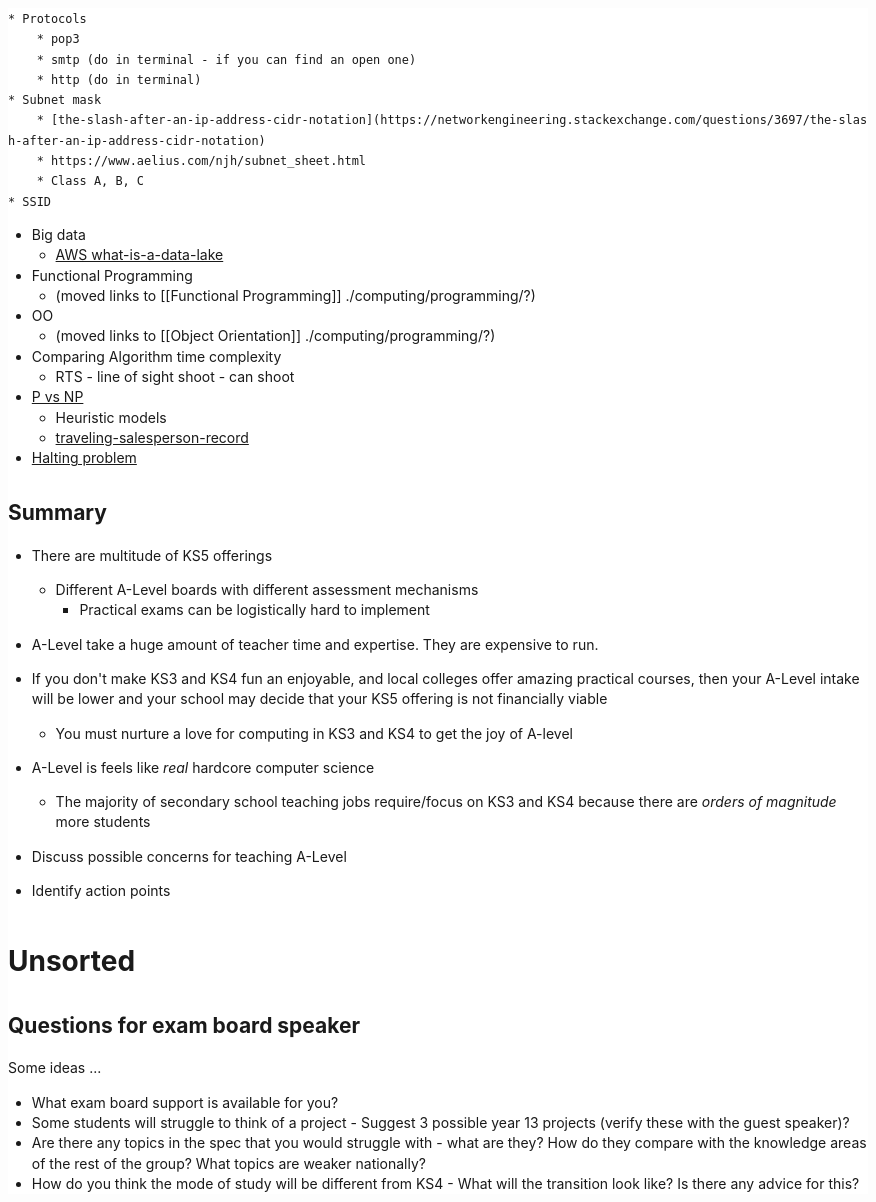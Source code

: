     * Protocols
        * pop3
        * smtp (do in terminal - if you can find an open one)
        * http (do in terminal)
    * Subnet mask
        * [the-slash-after-an-ip-address-cidr-notation](https://networkengineering.stackexchange.com/questions/3697/the-slash-after-an-ip-address-cidr-notation)
        * https://www.aelius.com/njh/subnet_sheet.html
        * Class A, B, C
    * SSID
* Big data
    * [AWS what-is-a-data-lake](https://aws.amazon.com/big-data/datalakes-and-analytics/what-is-a-data-lake/)
* Functional Programming
    * (moved links to [[Functional Programming]] ./computing/programming/?)
* OO
    * (moved links to [[Object Orientation]] ./computing/programming/?)
* Comparing Algorithm time complexity
    * RTS - line of sight shoot - can shoot
* [P vs NP](https://www.youtube.com/watch?v=YX40hbAHx3s)
    * Heuristic models
    * [traveling-salesperson-record](https://www.quantamagazine.org/computer-scientists-break-traveling-salesperson-record-20201008/)
* [Halting problem](https://www.youtube.com/watch?v=macM_MtS_w4)


Summary
-------

* There are multitude of KS5 offerings
    * Different A-Level boards with different assessment mechanisms
        * Practical exams can be logistically hard to implement
* A-Level take a huge amount of teacher time and expertise. They are expensive to run.
* If you don't make KS3 and KS4 fun an enjoyable, and local colleges offer amazing practical courses, then your A-Level intake will be lower and your school may decide that your KS5 offering is not financially viable
    * You must nurture a love for computing in KS3 and KS4 to get the joy of A-level
* A-Level is feels like _real_ hardcore computer science
    * The majority of secondary school teaching jobs require/focus on KS3 and KS4 because there are _orders of magnitude_ more students



* Discuss possible concerns for teaching A-Level
* Identify action points


Unsorted
========



Questions for exam board speaker
--------------------------------

Some ideas ...
 - What exam board support is available for you?
 - Some students will struggle to think of a project - Suggest 3 possible year 13 projects (verify these with the guest speaker)?
 - Are there any topics in the spec that you would struggle with - what are they? How do they compare with the knowledge areas of the rest of the group? What topics are weaker nationally?
 - How do you think the mode of study will be different from KS4 - What will the transition look like? Is there any advice for this?
